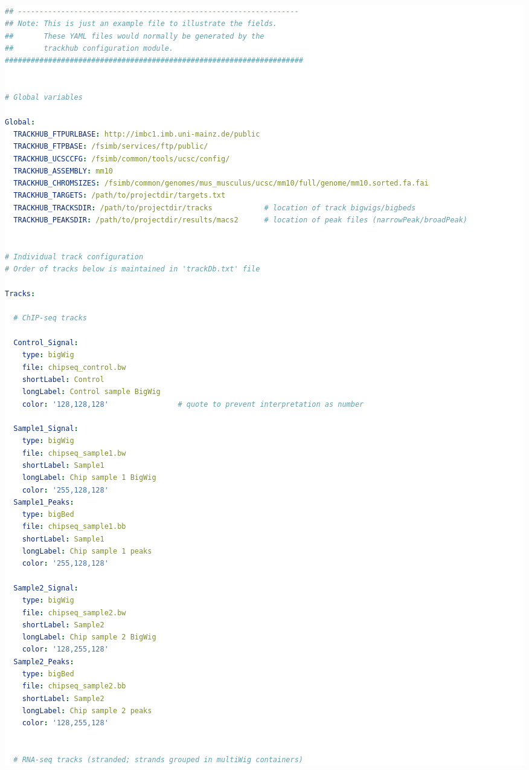 ```yaml
## -----------------------------------------------------------------
## Note: This is just an example file to illustrate the fields.
##       These YAML files would normally be generated by the
##       trackhub configuration module.
#####################################################################


# Global variables

Global:
  TRACKHUB_FTPURLBASE: http://imbc1.imb.uni-mainz.de/public
  TRACKHUB_FTPBASE: /fsimb/services/ftp/public/
  TRACKHUB_UCSCCFG: /fsimb/common/tools/ucsc/config/
  TRACKHUB_ASSEMBLY: mm10
  TRACKHUB_CHROMSIZES: /fsimb/common/genomes/mus_musculus/ucsc/mm10/full/genome/mm10.sorted.fa.fai
  TRACKHUB_TARGETS: /path/to/projectdir/targets.txt
  TRACKHUB_TRACKSDIR: /path/to/projectdir/tracks            # location of track bigwigs/bigbeds
  TRACKHUB_PEAKSDIR: /path/to/projectdir/results/macs2      # location of peak files (narrowPeak/broadPeak)


# Individual track configuration
# Order of tracks below is maintained in 'trackDb.txt' file

Tracks:

  # ChIP-seq tracks

  Control_Signal:
    type: bigWig
    file: chipseq_control.bw
    shortLabel: Control
    longLabel: Control sample BigWig
    color: '128,128,128'                # quote to prevent interpretation as number

  Sample1_Signal:
    type: bigWig
    file: chipseq_sample1.bw
    shortLabel: Sample1
    longLabel: Chip sample 1 BigWig
    color: '255,128,128'
  Sample1_Peaks:
    type: bigBed
    file: chipseq_sample1.bb
    shortLabel: Sample1
    longLabel: Chip sample 1 peaks
    color: '255,128,128'

  Sample2_Signal:
    type: bigWig
    file: chipseq_sample2.bw
    shortLabel: Sample2
    longLabel: Chip sample 2 BigWig
    color: '128,255,128'
  Sample2_Peaks:
    type: bigBed
    file: chipseq_sample2.bb
    shortLabel: Sample2
    longLabel: Chip sample 2 peaks
    color: '128,255,128'


  # RNA-seq tracks (stranded; strands grouped in multiWig containers)
```